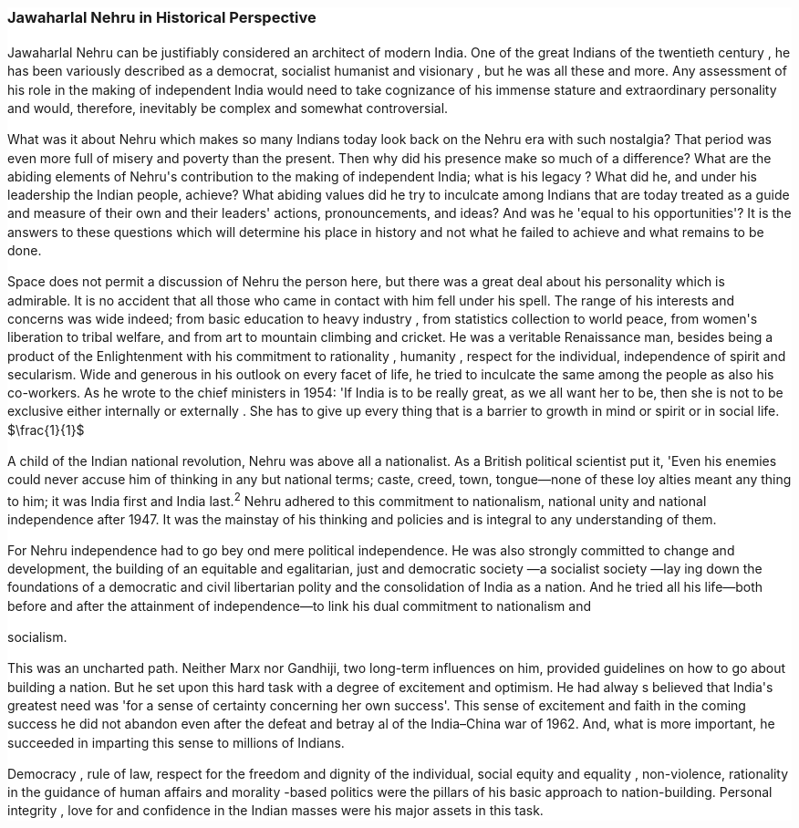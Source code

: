 ### **Jawaharlal Nehru in Historical Perspective**

Jawaharlal Nehru can be justifiably considered an architect of modern India. One of the great Indians of the twentieth century , he has been variously described as a democrat, socialist humanist and visionary , but he was all these and more. Any assessment of his role in the making of independent India would need to take cognizance of his immense stature and extraordinary personality and would, therefore, inevitably be complex and somewhat controversial.

What was it about Nehru which makes so many Indians today look back on the Nehru era with such nostalgia? That period was even more full of misery and poverty than the present. Then why did his presence make so much of a difference? What are the abiding elements of Nehru's contribution to the making of independent India; what is his legacy ? What did he, and under his leadership the Indian people, achieve? What abiding values did he try to inculcate among Indians that are today treated as a guide and measure of their own and their leaders' actions, pronouncements, and ideas? And was he 'equal to his opportunities'? It is the answers to these questions which will determine his place in history and not what he failed to achieve and what remains to be done.

Space does not permit a discussion of Nehru the person here, but there was a great deal about his personality which is admirable. It is no accident that all those who came in contact with him fell under his spell. The range of his interests and concerns was wide indeed; from basic education to heavy industry , from statistics collection to world peace, from women's liberation to tribal welfare, and from art to mountain climbing and cricket. He was a veritable Renaissance man, besides being a product of the Enlightenment with his commitment to rationality , humanity , respect for the individual, independence of spirit and secularism. Wide and generous in his outlook on every facet of life, he tried to inculcate the same among the people as also his co-workers. As he wrote to the chief ministers in 1954: 'If India is to be really great, as we all want her to be, then she is not to be exclusive either internally or externally . She has to give up every thing that is a barrier to growth in mind or spirit or in social life.  $\frac{1}{1}$ 

A child of the Indian national revolution, Nehru was above all a nationalist. As a British political scientist put it, 'Even his enemies could never accuse him of thinking in any but national terms; caste, creed, town, tongue—none of these loy alties meant any thing to him; it was India first and India last.<sup>2</sup> Nehru adhered to this commitment to nationalism, national unity and national independence after 1947. It was the mainstay of his thinking and policies and is integral to any understanding of them.

For Nehru independence had to go bey ond mere political independence. He was also strongly committed to change and development, the building of an equitable and egalitarian, just and democratic society —a socialist society —lay ing down the foundations of a democratic and civil libertarian polity and the consolidation of India as a nation. And he tried all his life—both before and after the attainment of independence—to link his dual commitment to nationalism and

socialism.

This was an uncharted path. Neither Marx nor Gandhiji, two long-term influences on him, provided guidelines on how to go about building a nation. But he set upon this hard task with a degree of excitement and optimism. He had alway s believed that India's greatest need was 'for a sense of certainty concerning her own success'. This sense of excitement and faith in the coming success he did not abandon even after the defeat and betray al of the India–China war of 1962. And, what is more important, he succeeded in imparting this sense to millions of Indians.

Democracy , rule of law, respect for the freedom and dignity of the individual, social equity and equality , non-violence, rationality in the guidance of human affairs and morality -based politics were the pillars of his basic approach to nation-building. Personal integrity , love for and confidence in the Indian masses were his major assets in this task.
